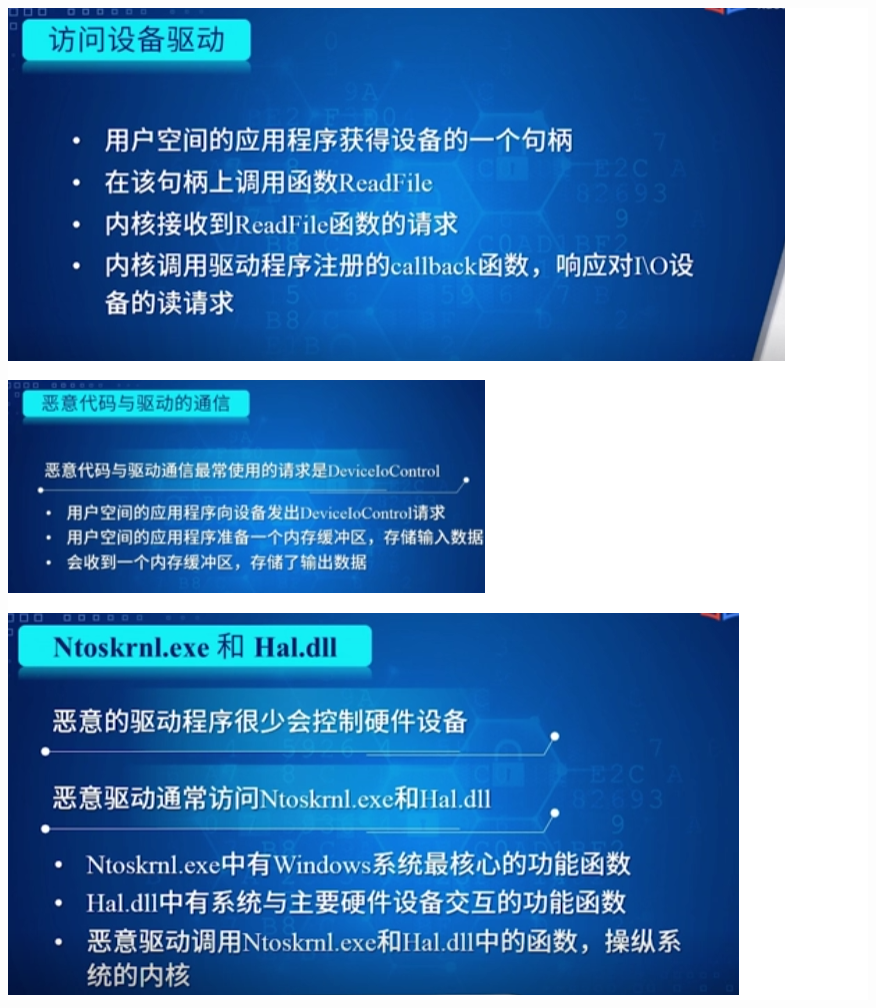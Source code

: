 

![image-20240105195017353](img/image-20240105195017353.png)

![image-20240105195148127](img/image-20240105195148127.png)

![image-20240105195853466](img/image-20240105195853466.png)
